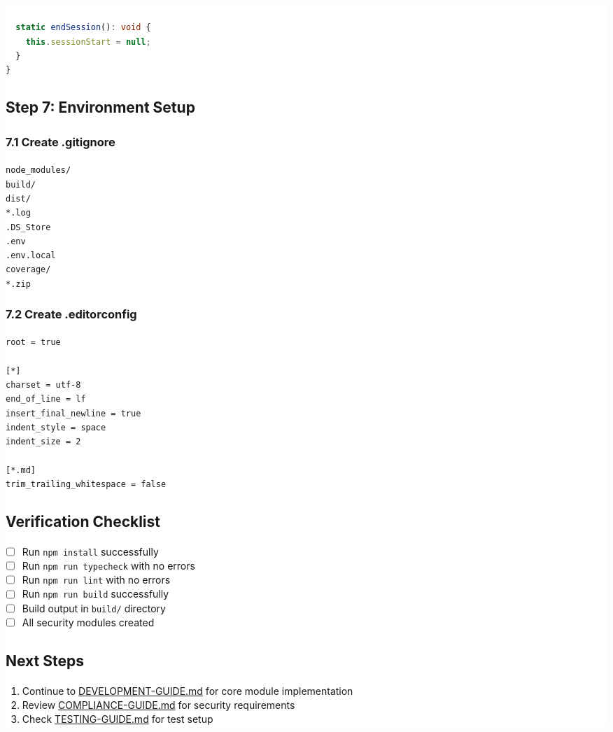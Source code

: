 ```typescript
  
  static endSession(): void {
    this.sessionStart = null;
  }
}
```

## Step 7: Environment Setup

### 7.1 Create .gitignore

```
node_modules/
build/
dist/
*.log
.DS_Store
.env
.env.local
coverage/
*.zip
```

### 7.2 Create .editorconfig

```
root = true

[*]
charset = utf-8
end_of_line = lf
insert_final_newline = true
indent_style = space
indent_size = 2

[*.md]
trim_trailing_whitespace = false
```

## Verification Checklist

- [ ] Run `npm install` successfully
- [ ] Run `npm run typecheck` with no errors
- [ ] Run `npm run lint` with no errors
- [ ] Run `npm run build` successfully
- [ ] Build output in `build/` directory
- [ ] All security modules created

## Next Steps

1. Continue to [DEVELOPMENT-GUIDE.md](./DEVELOPMENT-GUIDE.md) for core module implementation
2. Review [COMPLIANCE-GUIDE.md](./COMPLIANCE-GUIDE.md) for security requirements
3. Check [TESTING-GUIDE.md](./TESTING-GUIDE.md) for test setup